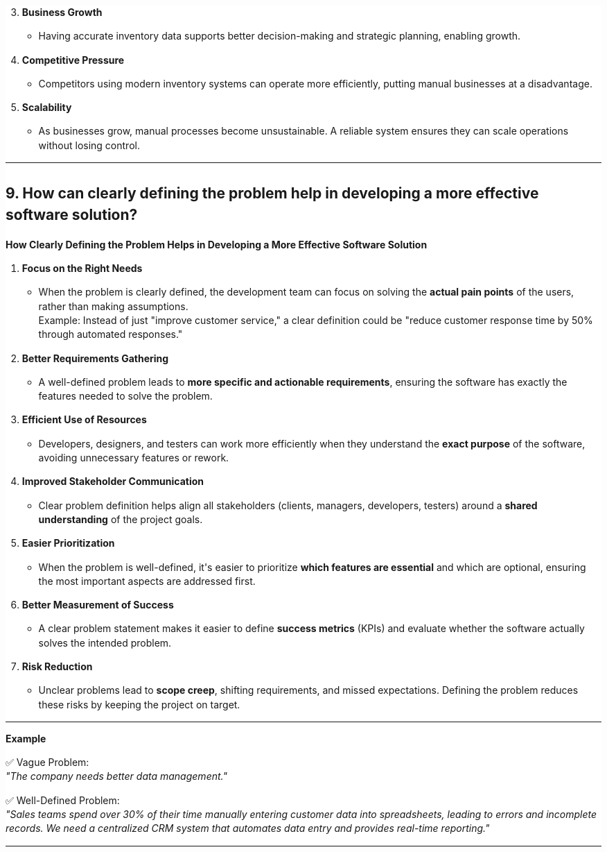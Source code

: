 3. **Business Growth**  
   - Having accurate inventory data supports better decision-making and strategic planning, enabling growth.

4. **Competitive Pressure**  
   - Competitors using modern inventory systems can operate more efficiently, putting manual businesses at a disadvantage.

5. **Scalability**  
   - As businesses grow, manual processes become unsustainable. A reliable system ensures they can scale operations without losing control.

---

## 9. How can clearly defining the problem help in developing a more effective software solution?
**How Clearly Defining the Problem Helps in Developing a More Effective Software Solution**

1. **Focus on the Right Needs**  
   - When the problem is clearly defined, the development team can focus on solving the **actual pain points** of the users, rather than making assumptions.  
   Example: Instead of just "improve customer service," a clear definition could be "reduce customer response time by 50% through automated responses."

2. **Better Requirements Gathering**  
   - A well-defined problem leads to **more specific and actionable requirements**, ensuring the software has exactly the features needed to solve the problem.

3. **Efficient Use of Resources**  
   - Developers, designers, and testers can work more efficiently when they understand the **exact purpose** of the software, avoiding unnecessary features or rework.

4. **Improved Stakeholder Communication**  
   - Clear problem definition helps align all stakeholders (clients, managers, developers, testers) around a **shared understanding** of the project goals.

5. **Easier Prioritization**  
   - When the problem is well-defined, it's easier to prioritize **which features are essential** and which are optional, ensuring the most important aspects are addressed first.

6. **Better Measurement of Success**  
   - A clear problem statement makes it easier to define **success metrics** (KPIs) and evaluate whether the software actually solves the intended problem.

7. **Risk Reduction**  
   - Unclear problems lead to **scope creep**, shifting requirements, and missed expectations. Defining the problem reduces these risks by keeping the project on target.

---

**Example**

✅ Vague Problem:  
_"The company needs better data management."_

✅ Well-Defined Problem:  
_"Sales teams spend over 30% of their time manually entering customer data into spreadsheets, leading to errors and incomplete records. We need a centralized CRM system that automates data entry and provides real-time reporting."_

---